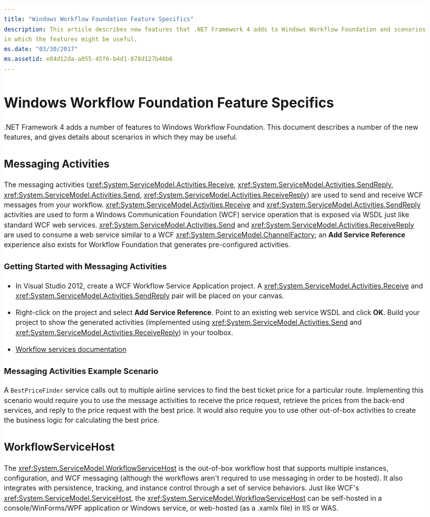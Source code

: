 ```yaml
---
title: "Windows Workflow Foundation Feature Specifics"
description: This article describes new features that .NET Framework 4 adds to Windows Workflow Foundation and scenarios in which the features might be useful.
ms.date: "03/30/2017"
ms.assetid: e84d12da-a055-45f6-b4d1-878d127b46b6
---
```


# Windows Workflow Foundation Feature Specifics

.NET Framework 4 adds a number of features to Windows Workflow Foundation. This document describes a number of the new features, and gives details about scenarios in which they may be useful.

## Messaging Activities

The messaging activities (<xref:System.ServiceModel.Activities.Receive>, <xref:System.ServiceModel.Activities.SendReply>, <xref:System.ServiceModel.Activities.Send>, <xref:System.ServiceModel.Activities.ReceiveReply>) are used to send and receive WCF messages from your workflow. <xref:System.ServiceModel.Activities.Receive> and <xref:System.ServiceModel.Activities.SendReply> activities are used to form a Windows Communication Foundation (WCF) service operation that is exposed via WSDL just like standard WCF web services. <xref:System.ServiceModel.Activities.Send> and <xref:System.ServiceModel.Activities.ReceiveReply> are used to consume a web service similar to a WCF <xref:System.ServiceModel.ChannelFactory>; an **Add Service Reference** experience also exists for Workflow Foundation that generates pre-configured activities.

### Getting Started with Messaging Activities

- In Visual Studio 2012, create a WCF Workflow Service Application project. A <xref:System.ServiceModel.Activities.Receive> and <xref:System.ServiceModel.Activities.SendReply> pair will be placed on your canvas.

- Right-click on the project and select **Add Service Reference**. Point to an existing web service WSDL and click **OK**. Build your project to show the generated activities (implemented using <xref:System.ServiceModel.Activities.Send> and <xref:System.ServiceModel.Activities.ReceiveReply>) in your toolbox.

- [Workflow services documentation](../wcf/feature-details/workflow-services.md)

### Messaging Activities Example Scenario

A `BestPriceFinder` service calls out to multiple airline services to find the best ticket price for a particular route. Implementing this scenario would require you to use the message activities to receive the price request, retrieve the prices from the back-end services, and reply to the price request with the best price. It would also require you to use other out-of-box activities to create the business logic for calculating the best price.

## WorkflowServiceHost

The <xref:System.ServiceModel.WorkflowServiceHost> is the out-of-box workflow host that supports multiple instances, configuration, and WCF messaging (although the workflows aren't required to use messaging in order to be hosted). It also integrates with persistence, tracking, and instance control through a set of service behaviors. Just like WCF's <xref:System.ServiceModel.ServiceHost>, the <xref:System.ServiceModel.WorkflowServiceHost> can be self-hosted in a console/WinForms/WPF application or Windows service, or web-hosted (as a .xamlx file) in IIS or WAS.

